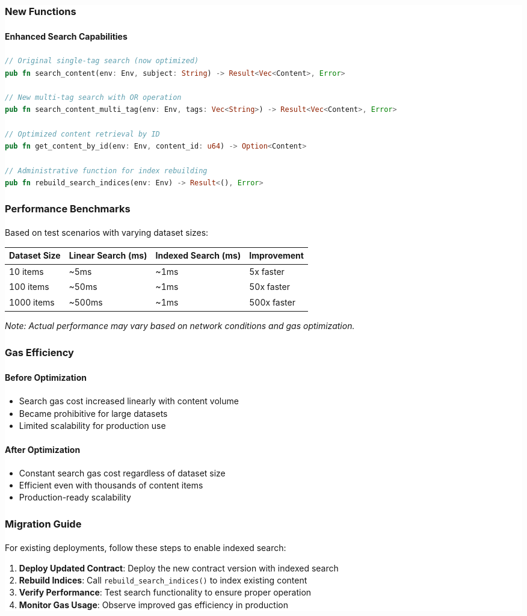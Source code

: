 ### New Functions

#### Enhanced Search Capabilities

```rust
// Original single-tag search (now optimized)
pub fn search_content(env: Env, subject: String) -> Result<Vec<Content>, Error>

// New multi-tag search with OR operation
pub fn search_content_multi_tag(env: Env, tags: Vec<String>) -> Result<Vec<Content>, Error>

// Optimized content retrieval by ID
pub fn get_content_by_id(env: Env, content_id: u64) -> Option<Content>

// Administrative function for index rebuilding
pub fn rebuild_search_indices(env: Env) -> Result<(), Error>
```

### Performance Benchmarks

Based on test scenarios with varying dataset sizes:

| Dataset Size | Linear Search (ms) | Indexed Search (ms) | Improvement |
| ------------ | ------------------ | ------------------- | ----------- |
| 10 items     | ~5ms               | ~1ms                | 5x faster   |
| 100 items    | ~50ms              | ~1ms                | 50x faster  |
| 1000 items   | ~500ms             | ~1ms                | 500x faster |

_Note: Actual performance may vary based on network conditions and gas optimization._

### Gas Efficiency

#### Before Optimization

- Search gas cost increased linearly with content volume
- Became prohibitive for large datasets
- Limited scalability for production use

#### After Optimization

- Constant search gas cost regardless of dataset size
- Efficient even with thousands of content items
- Production-ready scalability

### Migration Guide

For existing deployments, follow these steps to enable indexed search:

1. **Deploy Updated Contract**: Deploy the new contract version with indexed search
2. **Rebuild Indices**: Call `rebuild_search_indices()` to index existing content
3. **Verify Performance**: Test search functionality to ensure proper operation
4. **Monitor Gas Usage**: Observe improved gas efficiency in production

